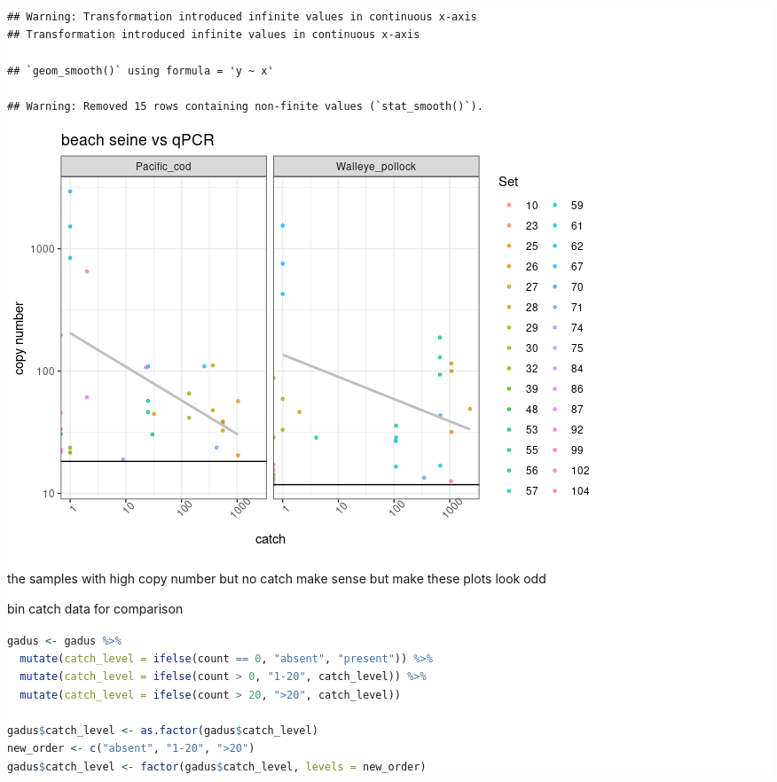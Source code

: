     ## Warning: Transformation introduced infinite values in continuous x-axis
    ## Transformation introduced infinite values in continuous x-axis

    ## `geom_smooth()` using formula = 'y ~ x'

    ## Warning: Removed 15 rows containing non-finite values (`stat_smooth()`).

![](6_qPCRvsCatch_files/figure-gfm/unnamed-chunk-23-1.png)

the samples with high copy number but no catch make sense but make these
plots look odd

bin catch data for comparison

``` r
gadus <- gadus %>%
  mutate(catch_level = ifelse(count == 0, "absent", "present")) %>%
  mutate(catch_level = ifelse(count > 0, "1-20", catch_level)) %>%
  mutate(catch_level = ifelse(count > 20, ">20", catch_level))

gadus$catch_level <- as.factor(gadus$catch_level)
new_order <- c("absent", "1-20", ">20")
gadus$catch_level <- factor(gadus$catch_level, levels = new_order)
```
